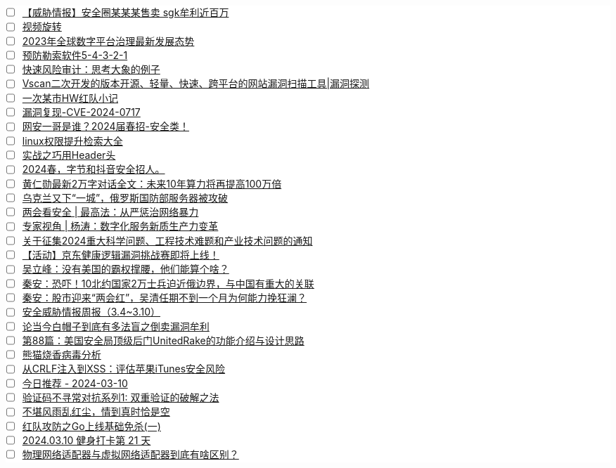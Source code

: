   - [ ] [【威胁情报】安全圈某某某售卖 sgk牟利近百万](https://mp.weixin.qq.com/s?__biz=MzU1Mjk3MDY1OA==&mid=2247511143&idx=1&sn=8d7645ef65b21253637da4016dd01806)
  - [ ] [视频旋转](https://mp.weixin.qq.com/s?__biz=MzUzMjQyMDE3Ng==&mid=2247487213&idx=1&sn=09c7fb1d4da5e4ade5a0448891a40c25)
  - [ ] [2023年全球数字平台治理最新发展态势](https://mp.weixin.qq.com/s?__biz=MzA3MTM0NTQzNA==&mid=2455771492&idx=1&sn=a294090623a8f7cd1c79136f899ef664)
  - [ ] [预防勒索软件5-4-3-2-1](https://mp.weixin.qq.com/s?__biz=Mzg2NjY2MTI3Mg==&mid=2247494345&idx=2&sn=49e0067f4afabe012510f2d068d083eb)
  - [ ] [快速风险审计：思考大象的例子](https://mp.weixin.qq.com/s?__biz=Mzg2NjY2MTI3Mg==&mid=2247494345&idx=1&sn=e6e2a70bd0c6f49d16f43e6938a1dba4)
  - [ ] [Vscan二次开发的版本开源、轻量、快速、跨平台的网站漏洞扫描工具|漏洞探测](https://mp.weixin.qq.com/s?__biz=Mzg3ODE2MjkxMQ==&mid=2247486049&idx=1&sn=d807f7d09baee0d667ef7c71ef5f0904)
  - [ ] [一次某市HW红队小记](https://mp.weixin.qq.com/s?__biz=Mzk0NDYxMjk5Nw==&mid=2247483899&idx=1&sn=c885001c412d495c658a6ce8e0a4fb1d)
  - [ ] [漏洞复现-CVE-2024-0717](https://mp.weixin.qq.com/s?__biz=Mzg5NDU1MDc1OA==&mid=2247485120&idx=1&sn=d4752344ea1100583b1fb7642e03eee2)
  - [ ] [网安一哥是谁？2024届春招-安全类！](https://mp.weixin.qq.com/s?__biz=Mzg2NDYwMDA1NA==&mid=2247537165&idx=1&sn=e926da4567fe454fb826efe9e545181d)
  - [ ] [linux权限提升检索大全](https://mp.weixin.qq.com/s?__biz=MzU2MjY1ODEwMA==&mid=2247490589&idx=1&sn=ba9f62d16ce7a9bd6ca98c68d73fcb59)
  - [ ] [实战之巧用Header头](https://mp.weixin.qq.com/s?__biz=MzIzMTIzNTM0MA==&mid=2247493816&idx=1&sn=cff760a54a5316fe89481113987b74fe)
  - [ ] [2024春，字节和抖音安全招人。](https://mp.weixin.qq.com/s?__biz=Mzg3Mjc0MDQ2Nw==&mid=2247494364&idx=1&sn=fe8935e33ede61e6b0fc9542db517e62)
  - [ ] [黄仁勋最新2万字对话全文：未来10年算力将再提高100万倍](https://mp.weixin.qq.com/s?__biz=MzI5NTM4OTQ5Mg==&mid=2247620193&idx=4&sn=a996797e362790a17b6c221798d35764)
  - [ ] [乌克兰又下“一城”，俄罗斯国防部服务器被攻破](https://mp.weixin.qq.com/s?__biz=MzI5NTM4OTQ5Mg==&mid=2247620193&idx=5&sn=bba43b6b71abc56ca24fffde46ddcfba)
  - [ ] [两会看安全 | 最高法：从严惩治网络暴力](https://mp.weixin.qq.com/s?__biz=MzI5NTM4OTQ5Mg==&mid=2247620193&idx=2&sn=4d373873b8a25744c954bac165dcc4fc)
  - [ ] [专家视角 | 杨涛：数字化服务新质生产力变革](https://mp.weixin.qq.com/s?__biz=MzI5NTM4OTQ5Mg==&mid=2247620193&idx=3&sn=1c0b10bc668e69d3ce326530adb04956)
  - [ ] [关于征集2024重大科学问题、工程技术难题和产业技术问题的通知](https://mp.weixin.qq.com/s?__biz=MzI5NTM4OTQ5Mg==&mid=2247620193&idx=1&sn=24743e33560ce256c862c4d81d7bd393)
  - [ ] [【活动】京东健康逻辑漏洞挑战赛即将上线！](https://mp.weixin.qq.com/s?__biz=MjM5OTk2MTMxOQ==&mid=2727836263&idx=1&sn=294a4f6199ae1398f4b613d6ea707d6f)
  - [ ] [吴立峰：没有美国的霸权撑腰，他们能算个啥？](https://mp.weixin.qq.com/s?__biz=MzA5MDg1MDUyMA==&mid=2650467885&idx=3&sn=8bfe084e5c8259c560093ed697c18097)
  - [ ] [秦安：恐吓！10北约国家2万士兵迫近俄边界，与中国有重大的关联](https://mp.weixin.qq.com/s?__biz=MzA5MDg1MDUyMA==&mid=2650467885&idx=2&sn=d2188700e7df41f18261a7efbf40357f)
  - [ ] [秦安：股市迎来“两会红”，吴清任期不到一个月为何能力挽狂澜？](https://mp.weixin.qq.com/s?__biz=MzA5MDg1MDUyMA==&mid=2650467885&idx=1&sn=a710dfc3f9a37ba0d3d8372e01f77a36)
  - [ ] [安全威胁情报周报（3.4~3.10）](https://mp.weixin.qq.com/s?__biz=Mzg5MTc3ODY4Mw==&mid=2247504882&idx=1&sn=214364b81a17ee17459f8f896f265b5a)
  - [ ] [论当今白帽子到底有多法盲之倒卖漏洞牟利](https://mp.weixin.qq.com/s?__biz=MzU3MzE2ODAyNA==&mid=2247484842&idx=1&sn=05680492e743b40d8f05f0ae15ca7b39)
  - [ ] [第88篇：美国安全局顶级后门UnitedRake的功能介绍与设计思路](https://mp.weixin.qq.com/s?__biz=MzkxNjMwNDUxNg==&mid=2247485232&idx=1&sn=568f6bb751b7ab1434e819a851d5c646)
  - [ ] [熊猫烧香病毒分析](https://mp.weixin.qq.com/s?__biz=MzkyMzU5NTM5Nw==&mid=2247484294&idx=1&sn=021fda0a3ed1a3e750c198d08c81301f)
  - [ ] [从CRLF注入到XSS：评估苹果iTunes安全风险](https://mp.weixin.qq.com/s?__biz=MzkyNDQ5NDM3OA==&mid=2247483875&idx=1&sn=5c37bc2caaf9436463b12f3257f0e9c8)
  - [ ] [今日推荐 - 2024-03-10](https://mp.weixin.qq.com/s?__biz=MzAwMjE5MzI0OA==&mid=2247485251&idx=1&sn=d85913fcc444eb7e3f7bcdab00862ad8)
  - [ ] [验证码不寻常对抗系列1:   双重验证的破解之法](https://mp.weixin.qq.com/s?__biz=MzkwODI1ODgzOA==&mid=2247503304&idx=1&sn=1dad6c66432b2375f2170988bfd82961)
  - [ ] [不堪风雨乱红尘，情到真时恰是空](https://mp.weixin.qq.com/s?__biz=Mzg5NTU2NjA1Mw==&mid=2247491715&idx=3&sn=4826733d23c28590a7111ae6ddc30500)
  - [ ] [红队攻防之Go上线基础免杀(一)](https://mp.weixin.qq.com/s?__biz=Mzg5NTU2NjA1Mw==&mid=2247491715&idx=1&sn=d181c488536a026ca5417db4e1ab0202)
  - [ ] [2024.03.10 健身打卡第 21 天](https://mp.weixin.qq.com/s?__biz=Mzg5NTU2NjA1Mw==&mid=2247491715&idx=2&sn=64074722dbdb554619099adab4c65230)
  - [ ] [物理网络适配器与虚拟网络适配器到底有啥区别？](https://mp.weixin.qq.com/s?__biz=MzIyMzIwNzAxMQ==&mid=2649456701&idx=1&sn=2ddbb7e79b8897001fd8db77aba5e141)